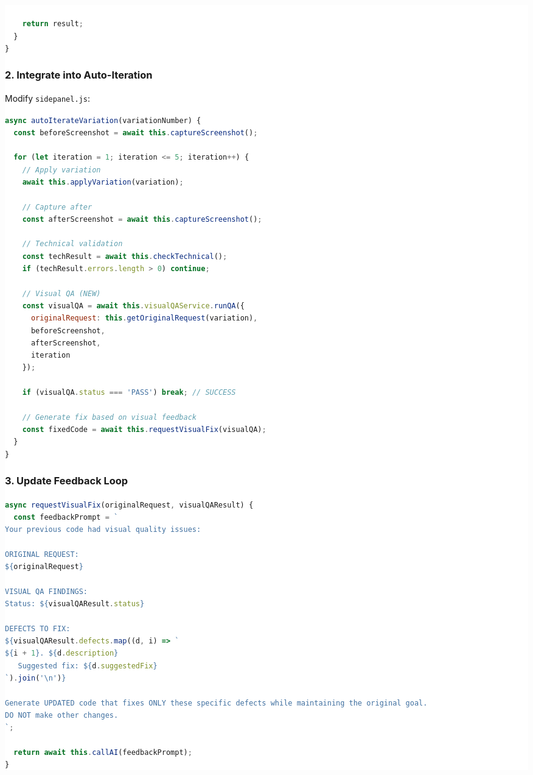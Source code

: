 ```javascript

    return result;
  }
}
```

### 2. Integrate into Auto-Iteration
Modify `sidepanel.js`:
```javascript
async autoIterateVariation(variationNumber) {
  const beforeScreenshot = await this.captureScreenshot();

  for (let iteration = 1; iteration <= 5; iteration++) {
    // Apply variation
    await this.applyVariation(variation);

    // Capture after
    const afterScreenshot = await this.captureScreenshot();

    // Technical validation
    const techResult = await this.checkTechnical();
    if (techResult.errors.length > 0) continue;

    // Visual QA (NEW)
    const visualQA = await this.visualQAService.runQA({
      originalRequest: this.getOriginalRequest(variation),
      beforeScreenshot,
      afterScreenshot,
      iteration
    });

    if (visualQA.status === 'PASS') break; // SUCCESS

    // Generate fix based on visual feedback
    const fixedCode = await this.requestVisualFix(visualQA);
  }
}
```

### 3. Update Feedback Loop
```javascript
async requestVisualFix(originalRequest, visualQAResult) {
  const feedbackPrompt = `
Your previous code had visual quality issues:

ORIGINAL REQUEST:
${originalRequest}

VISUAL QA FINDINGS:
Status: ${visualQAResult.status}

DEFECTS TO FIX:
${visualQAResult.defects.map((d, i) => `
${i + 1}. ${d.description}
   Suggested fix: ${d.suggestedFix}
`).join('\n')}

Generate UPDATED code that fixes ONLY these specific defects while maintaining the original goal.
DO NOT make other changes.
`;

  return await this.callAI(feedbackPrompt);
}
```